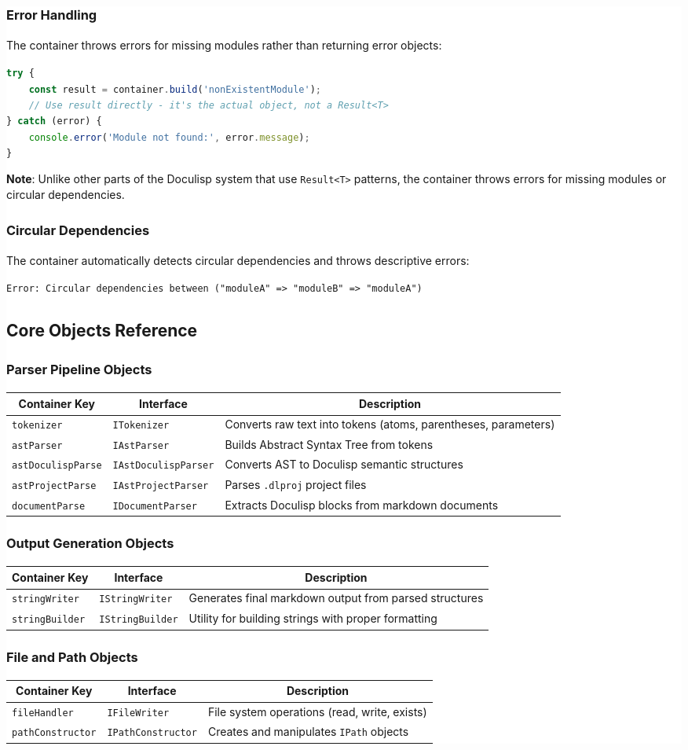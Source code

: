 ### Error Handling ###

The container throws errors for missing modules rather than returning error objects:

```typescript
try {
    const result = container.build('nonExistentModule');
    // Use result directly - it's the actual object, not a Result<T>
} catch (error) {
    console.error('Module not found:', error.message);
}
```

**Note**: Unlike other parts of the Doculisp system that use `Result<T>` patterns, the container throws errors for missing modules or circular dependencies.

### Circular Dependencies ###

The container automatically detects circular dependencies and throws descriptive errors:

```
Error: Circular dependencies between ("moduleA" => "moduleB" => "moduleA")
```

## Core Objects Reference ##

### Parser Pipeline Objects ###

| Container Key | Interface | Description |
|---------------|-----------|-------------|
| `tokenizer` | `ITokenizer` | Converts raw text into tokens (atoms, parentheses, parameters) |
| `astParser` | `IAstParser` | Builds Abstract Syntax Tree from tokens |
| `astDoculispParse` | `IAstDoculispParser` | Converts AST to Doculisp semantic structures |
| `astProjectParse` | `IAstProjectParser` | Parses `.dlproj` project files |
| `documentParse` | `IDocumentParser` | Extracts Doculisp blocks from markdown documents |

### Output Generation Objects ###

| Container Key | Interface | Description |
|---------------|-----------|-------------|
| `stringWriter` | `IStringWriter` | Generates final markdown output from parsed structures |
| `stringBuilder` | `IStringBuilder` | Utility for building strings with proper formatting |

### File and Path Objects ###

| Container Key | Interface | Description |
|---------------|-----------|-------------|
| `fileHandler` | `IFileWriter` | File system operations (read, write, exists) |
| `pathConstructor` | `IPathConstructor` | Creates and manipulates `IPath` objects |
